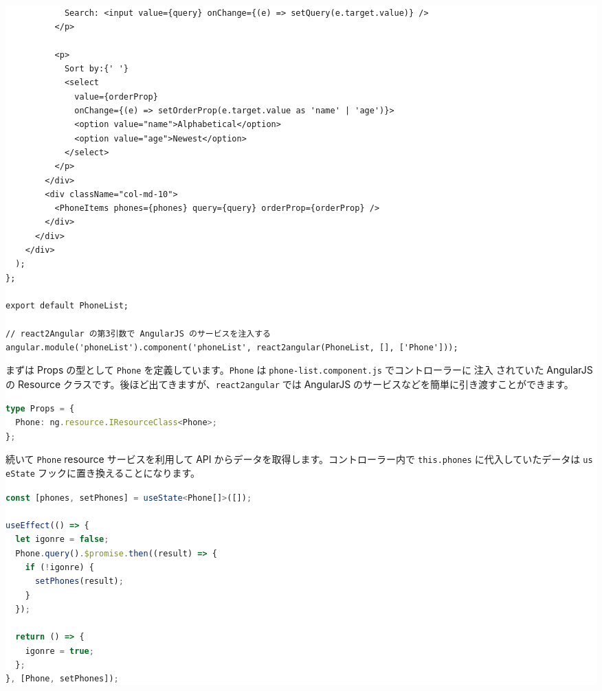 ```tsx:app/phone-list/PhoneList.tsx
            Search: <input value={query} onChange={(e) => setQuery(e.target.value)} />
          </p>

          <p>
            Sort by:{' '}
            <select
              value={orderProp}
              onChange={(e) => setOrderProp(e.target.value as 'name' | 'age')}>
              <option value="name">Alphabetical</option>
              <option value="age">Newest</option>
            </select>
          </p>
        </div>
        <div className="col-md-10">
          <PhoneItems phones={phones} query={query} orderProp={orderProp} />
        </div>
      </div>
    </div>
  );
};

export default PhoneList;

// react2Angular の第3引数で AngularJS のサービスを注入する
angular.module('phoneList').component('phoneList', react2angular(PhoneList, [], ['Phone']));
```

まずは Props の型として `Phone` を定義しています。`Phone` は `phone-list.component.js` でコントローラーに 注入 されていた AngularJS の Resource クラスです。後ほど出てきますが、`react2angular` では AngularJS のサービスなどを簡単に引き渡すことができます。

```ts
type Props = {
  Phone: ng.resource.IResourceClass<Phone>;
};
```

続いて `Phone` resource サービスを利用して API からデータを取得します。コントローラー内で `this.phones` に代入していたデータは `useState` フックに置き換えることになります。

```ts
const [phones, setPhones] = useState<Phone[]>([]);

useEffect(() => {
  let igonre = false;
  Phone.query().$promise.then((result) => {
    if (!igonre) {
      setPhones(result);
    }
  });

  return () => {
    igonre = true;
  };
}, [Phone, setPhones]);
```
